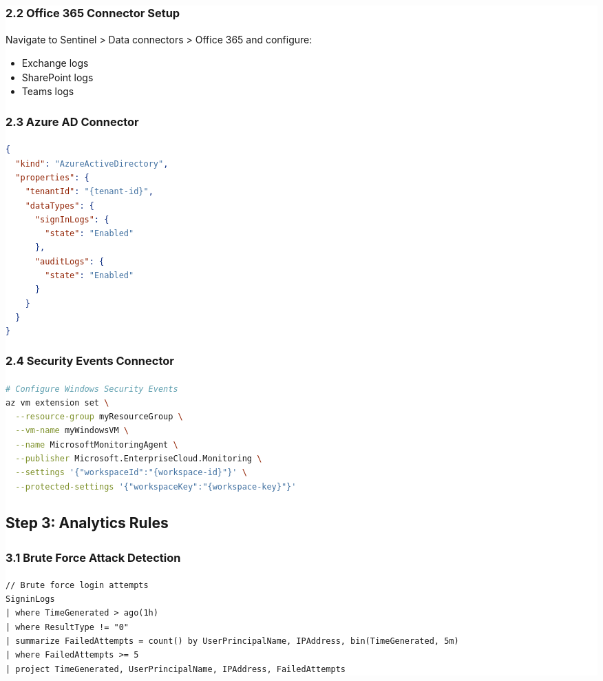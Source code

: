 ### 2.2 Office 365 Connector Setup

Navigate to Sentinel > Data connectors > Office 365 and configure:
- Exchange logs
- SharePoint logs  
- Teams logs

### 2.3 Azure AD Connector

```json
{
  "kind": "AzureActiveDirectory",
  "properties": {
    "tenantId": "{tenant-id}",
    "dataTypes": {
      "signInLogs": {
        "state": "Enabled"
      },
      "auditLogs": {
        "state": "Enabled"
      }
    }
  }
}
```

### 2.4 Security Events Connector

```bash
# Configure Windows Security Events
az vm extension set \
  --resource-group myResourceGroup \
  --vm-name myWindowsVM \
  --name MicrosoftMonitoringAgent \
  --publisher Microsoft.EnterpriseCloud.Monitoring \
  --settings '{"workspaceId":"{workspace-id}"}' \
  --protected-settings '{"workspaceKey":"{workspace-key}"}'
```

## Step 3: Analytics Rules

### 3.1 Brute Force Attack Detection

```kql
// Brute force login attempts
SigninLogs
| where TimeGenerated > ago(1h)
| where ResultType != "0"
| summarize FailedAttempts = count() by UserPrincipalName, IPAddress, bin(TimeGenerated, 5m)
| where FailedAttempts >= 5
| project TimeGenerated, UserPrincipalName, IPAddress, FailedAttempts
```
